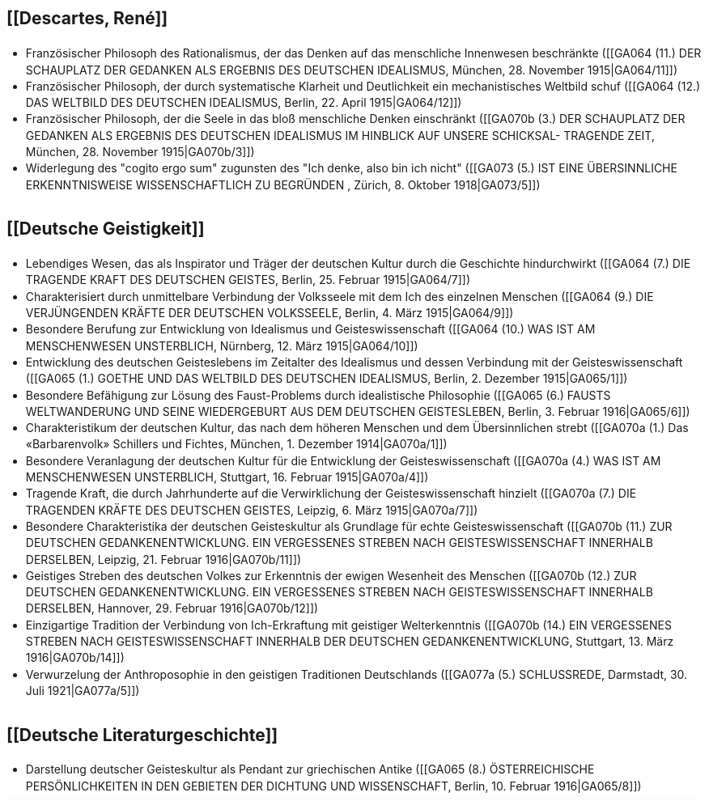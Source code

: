 ## [[Descartes, René]]
- Französischer Philosoph des Rationalismus, der das Denken auf das menschliche Innenwesen beschränkte ([[GA064 (11.) DER SCHAUPLATZ DER GEDANKEN ALS ERGEBNIS DES DEUTSCHEN IDEALISMUS, München, 28. November 1915|GA064/11]])
- Französischer Philosoph, der durch systematische Klarheit und Deutlichkeit ein mechanistisches Weltbild schuf ([[GA064 (12.) DAS WELTBILD DES DEUTSCHEN IDEALISMUS, Berlin, 22. April 1915|GA064/12]])
- Französischer Philosoph, der die Seele in das bloß menschliche Denken einschränkt ([[GA070b (3.) DER SCHAUPLATZ DER GEDANKEN ALS ERGEBNIS DES DEUTSCHEN IDEALISMUS IM HINBLICK AUF UNSERE SCHICKSAL- TRAGENDE ZEIT, München, 28. November 1915|GA070b/3]])
- Widerlegung des "cogito ergo sum" zugunsten des "Ich denke, also bin ich nicht" ([[GA073 (5.) IST EINE ÜBERSINNLICHE ERKENNTNISWEISE WISSENSCHAFTLICH ZU BEGRÜNDEN , Zürich, 8. Oktober 1918|GA073/5]])

## [[Deutsche Geistigkeit]]
- Lebendiges Wesen, das als Inspirator und Träger der deutschen Kultur durch die Geschichte hindurchwirkt ([[GA064 (7.) DIE TRAGENDE KRAFT DES DEUTSCHEN GEISTES, Berlin, 25. Februar 1915|GA064/7]])
- Charakterisiert durch unmittelbare Verbindung der Volksseele mit dem Ich des einzelnen Menschen ([[GA064 (9.) DIE VERJÜNGENDEN KRÄFTE DER DEUTSCHEN VOLKSSEELE, Berlin, 4. März 1915|GA064/9]])
- Besondere Berufung zur Entwicklung von Idealismus und Geisteswissenschaft ([[GA064 (10.) WAS IST AM MENSCHENWESEN UNSTERBLICH, Nürnberg, 12. März 1915|GA064/10]])
- Entwicklung des deutschen Geisteslebens im Zeitalter des Idealismus und dessen Verbindung mit der Geisteswissenschaft ([[GA065 (1.) GOETHE UND DAS WELTBILD DES DEUTSCHEN IDEALISMUS, Berlin, 2. Dezember 1915|GA065/1]])
- Besondere Befähigung zur Lösung des Faust-Problems durch idealistische Philosophie ([[GA065 (6.) FAUSTS WELTWANDERUNG UND SEINE WIEDERGEBURT AUS DEM DEUTSCHEN GEISTESLEBEN, Berlin, 3. Februar 1916|GA065/6]])
- Charakteristikum der deutschen Kultur, das nach dem höheren Menschen und dem Übersinnlichen strebt ([[GA070a (1.) Das «Barbarenvolk» Schillers und Fichtes, München, 1. Dezember 1914|GA070a/1]])
- Besondere Veranlagung der deutschen Kultur für die Entwicklung der Geisteswissenschaft ([[GA070a (4.) WAS IST AM MENSCHENWESEN UNSTERBLICH, Stuttgart, 16. Februar 1915|GA070a/4]])
- Tragende Kraft, die durch Jahrhunderte auf die Verwirklichung der Geisteswissenschaft hinzielt ([[GA070a (7.) DIE TRAGENDEN KRÄFTE DES DEUTSCHEN GEISTES, Leipzig, 6. März 1915|GA070a/7]])
- Besondere Charakteristika der deutschen Geisteskultur als Grundlage für echte Geisteswissenschaft ([[GA070b (11.) ZUR DEUTSCHEN GEDANKENENTWICKLUNG. EIN VERGESSENES STREBEN NACH GEISTESWISSENSCHAFT INNERHALB DERSELBEN, Leipzig, 21. Februar 1916|GA070b/11]])
- Geistiges Streben des deutschen Volkes zur Erkenntnis der ewigen Wesenheit des Menschen ([[GA070b (12.) ZUR DEUTSCHEN GEDANKENENTWICKLUNG. EIN VERGESSENES STREBEN NACH GEISTESWISSENSCHAFT INNERHALB DERSELBEN, Hannover, 29. Februar 1916|GA070b/12]])
- Einzigartige Tradition der Verbindung von Ich-Erkraftung mit geistiger Welterkenntnis ([[GA070b (14.) EIN VERGESSENES STREBEN NACH GEISTESWISSENSCHAFT INNERHALB DER DEUTSCHEN GEDANKENENTWICKLUNG, Stuttgart, 13. März 1916|GA070b/14]])
- Verwurzelung der Anthroposophie in den geistigen Traditionen Deutschlands ([[GA077a (5.) SCHLUSSREDE, Darmstadt, 30. Juli 1921|GA077a/5]])

## [[Deutsche Literaturgeschichte]]
- Darstellung deutscher Geisteskultur als Pendant zur griechischen Antike ([[GA065 (8.) ÖSTERREICHISCHE PERSÖNLICHKEITEN IN DEN GEBIETEN DER DICHTUNG UND WISSENSCHAFT, Berlin, 10. Februar 1916|GA065/8]])
